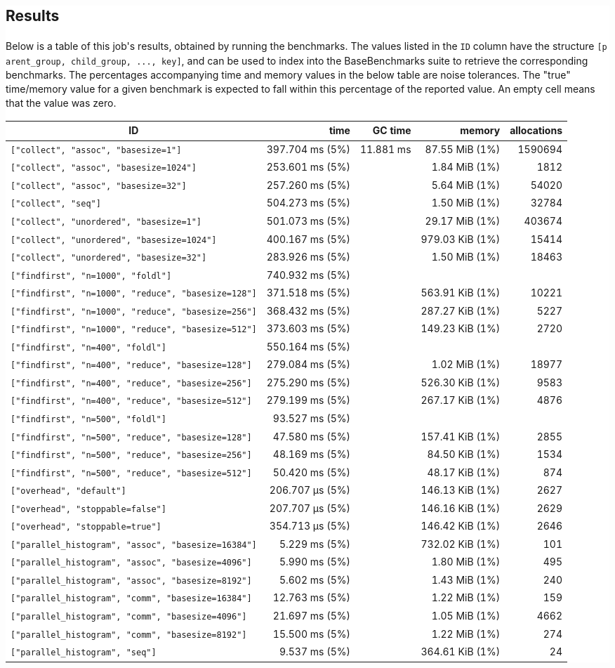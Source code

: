 ## Results
Below is a table of this job's results, obtained by running the benchmarks.
The values listed in the `ID` column have the structure `[parent_group, child_group, ..., key]`, and can be used to
index into the BaseBenchmarks suite to retrieve the corresponding benchmarks.
The percentages accompanying time and memory values in the below table are noise tolerances. The "true"
time/memory value for a given benchmark is expected to fall within this percentage of the reported value.
An empty cell means that the value was zero.

| ID                                                  | time            | GC time   | memory          | allocations |
|-----------------------------------------------------|----------------:|----------:|----------------:|------------:|
| `["collect", "assoc", "basesize=1"]`                | 397.704 ms (5%) | 11.881 ms |  87.55 MiB (1%) |     1590694 |
| `["collect", "assoc", "basesize=1024"]`             | 253.601 ms (5%) |           |   1.84 MiB (1%) |        1812 |
| `["collect", "assoc", "basesize=32"]`               | 257.260 ms (5%) |           |   5.64 MiB (1%) |       54020 |
| `["collect", "seq"]`                                | 504.273 ms (5%) |           |   1.50 MiB (1%) |       32784 |
| `["collect", "unordered", "basesize=1"]`            | 501.073 ms (5%) |           |  29.17 MiB (1%) |      403674 |
| `["collect", "unordered", "basesize=1024"]`         | 400.167 ms (5%) |           | 979.03 KiB (1%) |       15414 |
| `["collect", "unordered", "basesize=32"]`           | 283.926 ms (5%) |           |   1.50 MiB (1%) |       18463 |
| `["findfirst", "n=1000", "foldl"]`                  | 740.932 ms (5%) |           |                 |             |
| `["findfirst", "n=1000", "reduce", "basesize=128"]` | 371.518 ms (5%) |           | 563.91 KiB (1%) |       10221 |
| `["findfirst", "n=1000", "reduce", "basesize=256"]` | 368.432 ms (5%) |           | 287.27 KiB (1%) |        5227 |
| `["findfirst", "n=1000", "reduce", "basesize=512"]` | 373.603 ms (5%) |           | 149.23 KiB (1%) |        2720 |
| `["findfirst", "n=400", "foldl"]`                   | 550.164 ms (5%) |           |                 |             |
| `["findfirst", "n=400", "reduce", "basesize=128"]`  | 279.084 ms (5%) |           |   1.02 MiB (1%) |       18977 |
| `["findfirst", "n=400", "reduce", "basesize=256"]`  | 275.290 ms (5%) |           | 526.30 KiB (1%) |        9583 |
| `["findfirst", "n=400", "reduce", "basesize=512"]`  | 279.199 ms (5%) |           | 267.17 KiB (1%) |        4876 |
| `["findfirst", "n=500", "foldl"]`                   |  93.527 ms (5%) |           |                 |             |
| `["findfirst", "n=500", "reduce", "basesize=128"]`  |  47.580 ms (5%) |           | 157.41 KiB (1%) |        2855 |
| `["findfirst", "n=500", "reduce", "basesize=256"]`  |  48.169 ms (5%) |           |  84.50 KiB (1%) |        1534 |
| `["findfirst", "n=500", "reduce", "basesize=512"]`  |  50.420 ms (5%) |           |  48.17 KiB (1%) |         874 |
| `["overhead", "default"]`                           | 206.707 μs (5%) |           | 146.13 KiB (1%) |        2627 |
| `["overhead", "stoppable=false"]`                   | 207.707 μs (5%) |           | 146.16 KiB (1%) |        2629 |
| `["overhead", "stoppable=true"]`                    | 354.713 μs (5%) |           | 146.42 KiB (1%) |        2646 |
| `["parallel_histogram", "assoc", "basesize=16384"]` |   5.229 ms (5%) |           | 732.02 KiB (1%) |         101 |
| `["parallel_histogram", "assoc", "basesize=4096"]`  |   5.990 ms (5%) |           |   1.80 MiB (1%) |         495 |
| `["parallel_histogram", "assoc", "basesize=8192"]`  |   5.602 ms (5%) |           |   1.43 MiB (1%) |         240 |
| `["parallel_histogram", "comm", "basesize=16384"]`  |  12.763 ms (5%) |           |   1.22 MiB (1%) |         159 |
| `["parallel_histogram", "comm", "basesize=4096"]`   |  21.697 ms (5%) |           |   1.05 MiB (1%) |        4662 |
| `["parallel_histogram", "comm", "basesize=8192"]`   |  15.500 ms (5%) |           |   1.22 MiB (1%) |         274 |
| `["parallel_histogram", "seq"]`                     |   9.537 ms (5%) |           | 364.61 KiB (1%) |          24 |
